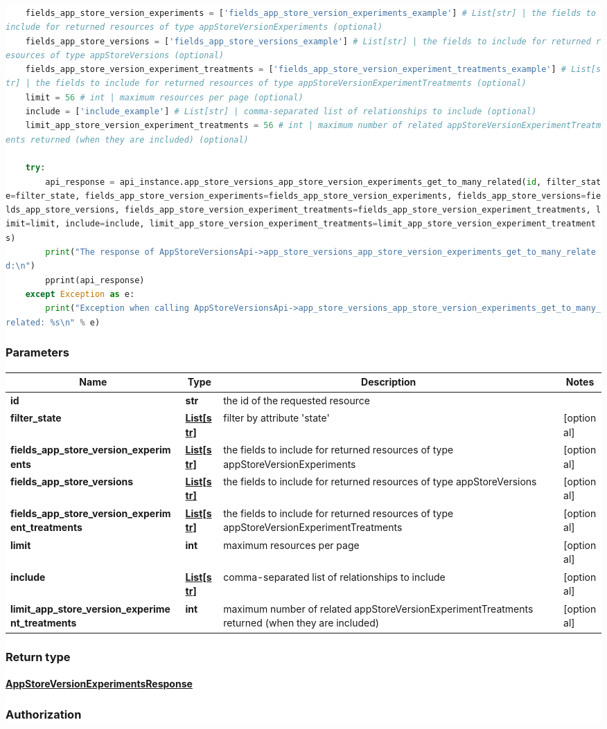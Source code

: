 ```python
    fields_app_store_version_experiments = ['fields_app_store_version_experiments_example'] # List[str] | the fields to include for returned resources of type appStoreVersionExperiments (optional)
    fields_app_store_versions = ['fields_app_store_versions_example'] # List[str] | the fields to include for returned resources of type appStoreVersions (optional)
    fields_app_store_version_experiment_treatments = ['fields_app_store_version_experiment_treatments_example'] # List[str] | the fields to include for returned resources of type appStoreVersionExperimentTreatments (optional)
    limit = 56 # int | maximum resources per page (optional)
    include = ['include_example'] # List[str] | comma-separated list of relationships to include (optional)
    limit_app_store_version_experiment_treatments = 56 # int | maximum number of related appStoreVersionExperimentTreatments returned (when they are included) (optional)

    try:
        api_response = api_instance.app_store_versions_app_store_version_experiments_get_to_many_related(id, filter_state=filter_state, fields_app_store_version_experiments=fields_app_store_version_experiments, fields_app_store_versions=fields_app_store_versions, fields_app_store_version_experiment_treatments=fields_app_store_version_experiment_treatments, limit=limit, include=include, limit_app_store_version_experiment_treatments=limit_app_store_version_experiment_treatments)
        print("The response of AppStoreVersionsApi->app_store_versions_app_store_version_experiments_get_to_many_related:\n")
        pprint(api_response)
    except Exception as e:
        print("Exception when calling AppStoreVersionsApi->app_store_versions_app_store_version_experiments_get_to_many_related: %s\n" % e)
```



### Parameters


Name | Type | Description  | Notes
------------- | ------------- | ------------- | -------------
 **id** | **str**| the id of the requested resource | 
 **filter_state** | [**List[str]**](str.md)| filter by attribute &#39;state&#39; | [optional] 
 **fields_app_store_version_experiments** | [**List[str]**](str.md)| the fields to include for returned resources of type appStoreVersionExperiments | [optional] 
 **fields_app_store_versions** | [**List[str]**](str.md)| the fields to include for returned resources of type appStoreVersions | [optional] 
 **fields_app_store_version_experiment_treatments** | [**List[str]**](str.md)| the fields to include for returned resources of type appStoreVersionExperimentTreatments | [optional] 
 **limit** | **int**| maximum resources per page | [optional] 
 **include** | [**List[str]**](str.md)| comma-separated list of relationships to include | [optional] 
 **limit_app_store_version_experiment_treatments** | **int**| maximum number of related appStoreVersionExperimentTreatments returned (when they are included) | [optional] 

### Return type

[**AppStoreVersionExperimentsResponse**](AppStoreVersionExperimentsResponse.md)

### Authorization

